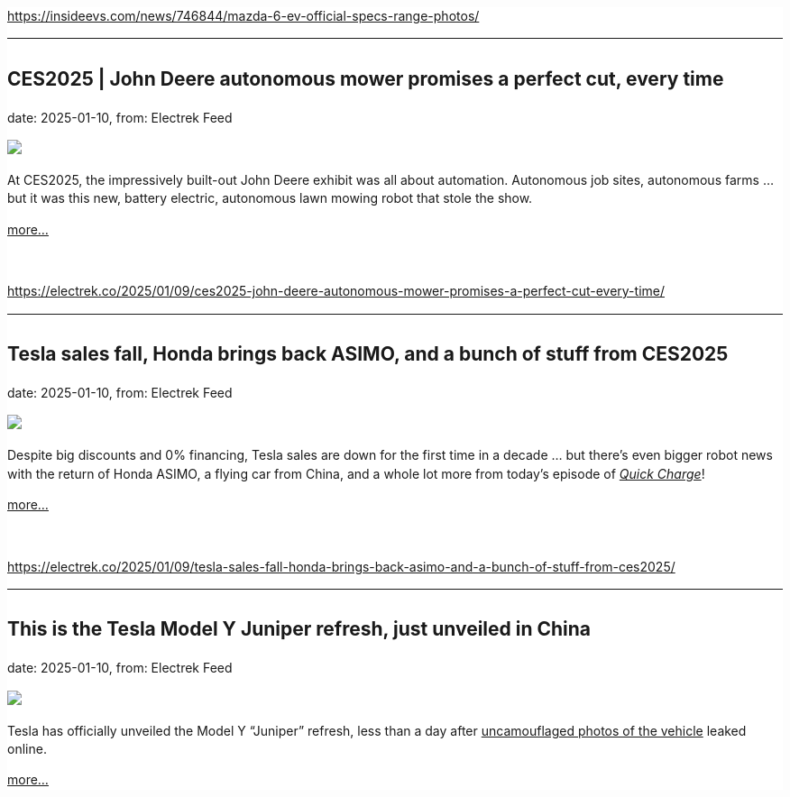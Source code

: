 <https://insideevs.com/news/746844/mazda-6-ev-official-specs-range-photos/>

---

## CES2025 | John Deere autonomous mower promises a perfect cut, every time

date: 2025-01-10, from: Electrek Feed

<div class="feat-image"><img src="https://electrek.co/wp-content/uploads/sites/3/2025/01/john-deere-Autonomous-Mower.jpg?quality=82&#038;strip=all&#038;w=1600" /></div><p>At CES2025, the impressively built-out John Deere exhibit was all about automation. Autonomous job sites, autonomous farms … but it was this new, battery electric, autonomous lawn mowing robot that stole the show.</p>



 <a data-layer-pagetype="post" data-layer-postcategory="autonomous,ces,electric-landscaping,john-deere" data-layer-viewtype="unknown" data-post-id="397192" href="https://electrek.co/2025/01/09/ces2025-john-deere-autonomous-mower-promises-a-perfect-cut-every-time/#more-397192" class="more-link">more…</a> 

<br> 

<https://electrek.co/2025/01/09/ces2025-john-deere-autonomous-mower-promises-a-perfect-cut-every-time/>

---

## Tesla sales fall, Honda brings back ASIMO, and a bunch of stuff from CES2025

date: 2025-01-10, from: Electrek Feed

<div class="feat-image"><img src="https://electrek.co/wp-content/uploads/sites/3/2025/01/ct_burning_3.jpg?quality=82&#038;strip=all&#038;w=1600" /></div><p>Despite big discounts and 0% financing, Tesla sales are down for the first time in a decade … but there’s even bigger robot news with the return of Honda ASIMO, a flying car from China, and a whole lot more from today’s episode of <em><a href="https://www.youtube.com/@ElectrekDaily" target="_blank" rel="noreferrer noopener">Quick Charge</a></em>!</p>



 <a data-layer-pagetype="post" data-layer-postcategory="ces,honda,las-vegas,tesla" data-layer-viewtype="unknown" data-post-id="397203" href="https://electrek.co/2025/01/09/tesla-sales-fall-honda-brings-back-asimo-and-a-bunch-of-stuff-from-ces2025/#more-397203" class="more-link">more…</a> 

<br> 

<https://electrek.co/2025/01/09/tesla-sales-fall-honda-brings-back-asimo-and-a-bunch-of-stuff-from-ces2025/>

---

## This is the Tesla Model Y Juniper refresh, just unveiled in China

date: 2025-01-10, from: Electrek Feed

<div class="feat-image"><img src="https://electrek.co/wp-content/uploads/sites/3/2025/01/model-y-juniper-refresh-unveil-china-e1736472959219.jpg?quality=82&#038;strip=all&#038;w=1600" /></div><p>Tesla has officially unveiled the Model Y “Juniper” refresh, less than a day after <a href="https://electrek.co/2025/01/09/model-y-juniper-refresh-spied-uncamouflaged-for-first-time-in-winter-testing/">uncamouflaged photos of the vehicle</a> leaked online.</p>



 <a data-layer-pagetype="post" data-layer-postcategory="juniper,tesla-model-y" data-layer-viewtype="unknown" data-post-id="397210" href="https://electrek.co/2025/01/09/this-is-the-refreshed-model-y-just-unveiled-in-china/#more-397210" class="more-link">more…</a> 
